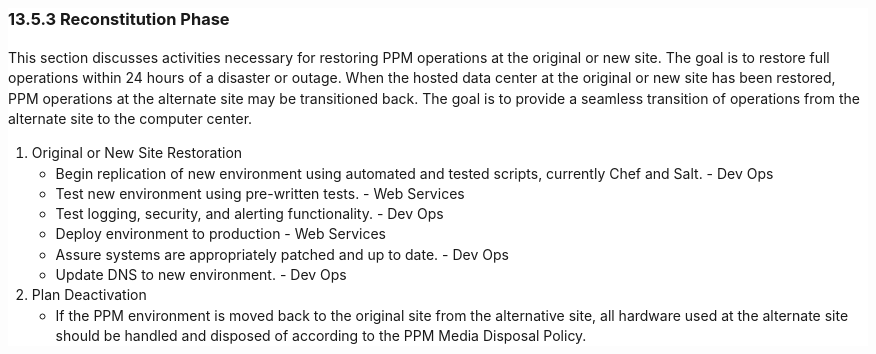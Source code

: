 ### 13.5.3 Reconstitution Phase

This section discusses activities necessary for restoring PPM
operations at the original or new site. The goal is to restore full
operations within 24 hours of a disaster or outage. When the hosted
data center at the original or new site has been restored, PPM
operations at the alternate site may be transitioned back. The goal is
to provide a seamless transition of operations from the alternate site
to the computer center. 

1. Original or New Site Restoration
   * Begin replication of new environment using automated and tested
     scripts, currently Chef and Salt. - Dev Ops 
   * Test new environment using pre-written tests. - Web Services
   * Test logging, security, and alerting functionality. - Dev Ops
   * Deploy environment to production - Web Services
   * Assure systems are appropriately patched and up to date. - Dev Ops
   * Update DNS to new environment. - Dev Ops
2. Plan Deactivation
   * If the PPM environment is moved back to the original site from
     the alternative site, all hardware used at the alternate site
     should be handled and disposed of according to the PPM Media
     Disposal Policy. 
